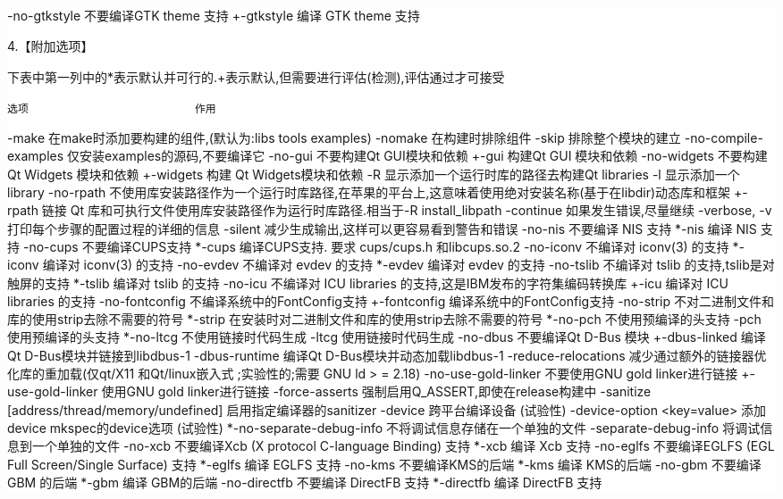 -no-gtkstyle				不要编译GTK theme 支持
+-gtkstyle					编译 GTK theme 支持

4.【附加选项】

下表中第一列中的*表示默认并可行的.+表示默认,但需要进行评估(检测),评估通过才可接受

	选项							作用
 -make <part>				在make时添加要构建的组件,(默认为:libs tools examples)
 -nomake <part>				在构建时排除组件
 -skip <module>				排除整个模块的建立
 -no-compile-examples		仅安装examples的源码,不要编译它
 -no-gui					不要构建Qt GUI模块和依赖
+-gui						构建Qt GUI 模块和依赖
 -no-widgets				不要构建Qt Widgets 模块和依赖
+-widgets					构建 Qt Widgets模块和依赖
 -R <string>				显示添加一个运行时库的路径去构建Qt libraries
 -l <string>				显示添加一个library
 -no-rpath					不使用库安装路径作为一个运行时库路径,在苹果的平台上,这意味着使用绝对安装名称(基于在libdir)动态库和框架
+-rpath						链接 Qt 库和可执行文件使用库安装路径作为运行时库路径.相当于-R install_libpath
 -continue					如果发生错误,尽量继续
 -verbose, -v				打印每个步骤的配置过程的详细的信息
 -silent					减少生成输出,这样可以更容易看到警告和错误
 -no-nis					不要编译 NIS 支持
*-nis						编译 NIS 支持
 -no-cups					不要编译CUPS支持
*-cups						编译CUPS支持. 要求 cups/cups.h 和libcups.so.2
 -no-iconv					不编译对 iconv(3) 的支持
*-iconv						编译对 iconv(3) 的支持
 -no-evdev					不编译对 evdev 的支持
*-evdev						编译对 evdev 的支持
 -no-tslib					不编译对 tslib 的支持,tslib是对触屏的支持
*-tslib						编译对 tslib 的支持
 -no-icu					不编译对 ICU libraries 的支持,这是IBM发布的字符集编码转换库
+-icu						编译对 ICU libraries 的支持
 -no-fontconfig				不编译系统中的FontConfig支持
+-fontconfig				编译系统中的FontConfig支持
 -no-strip					不对二进制文件和库的使用strip去除不需要的符号
*-strip						在安装时对二进制文件和库的使用strip去除不需要的符号
*-no-pch					不使用预编译的头支持
 -pch						使用预编译的头支持
*-no-ltcg					不使用链接时代码生成
 -ltcg						使用链接时代码生成
 -no-dbus					不要编译Qt D-Bus 模块
+-dbus-linked				编译Qt D-Bus模块并链接到libdbus-1
 -dbus-runtime				编译Qt D-Bus模块并动态加载libdbus-1
 -reduce-relocations		减少通过额外的链接器优化库的重加载(仅qt/X11 和Qt/linux嵌入式 ;实验性的;需要 GNU ld > = 2.18)
 -no-use-gold-linker		不要使用GNU gold linker进行链接
+-use-gold-linker			使用GNU gold linker进行链接
 -force-asserts				强制启用Q_ASSERT,即使在release构建中
 -sanitize [address/thread/memory/undefined]	启用指定编译器的sanitizer
 -device <name>				跨平台编译<name>设备 (试验性)
 -device-option <key=value>	添加device mkspec的device选项 (试验性)
*-no-separate-debug-info	不将调试信息存储在一个单独的文件
 -separate-debug-info		将调试信息到一个单独的文件
 -no-xcb					不要编译Xcb (X protocol C-language Binding) 支持
*-xcb						编译 Xcb 支持
 -no-eglfs					不要编译EGLFS (EGL Full Screen/Single Surface) 支持
*-eglfs						编译 EGLFS 支持
 -no-kms					不要编译KMS的后端
*-kms						编译 KMS的后端
 -no-gbm					不要编译 GBM 的后端
*-gbm						编译 GBM的后端
 -no-directfb				不要编译 DirectFB 支持
*-directfb					编译 DirectFB 支持